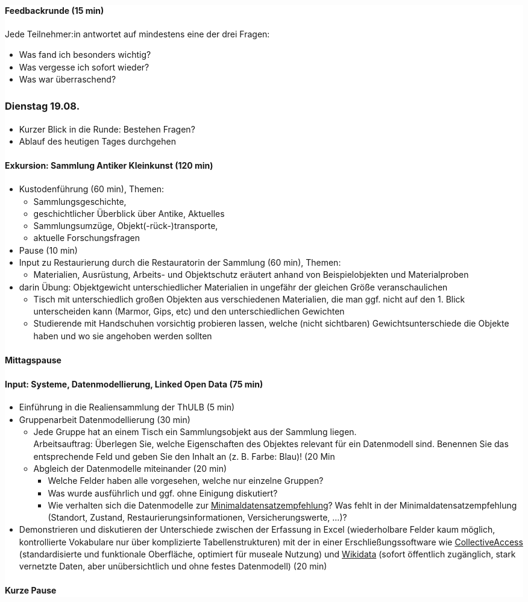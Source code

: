 #### Feedbackrunde (15 min)
Jede Teilnehmer:in antwortet auf mindestens eine der drei Fragen:
- Was fand ich besonders wichtig?
- Was vergesse ich sofort wieder?
- Was war überraschend?

### Dienstag 19.08.
- Kurzer Blick in die Runde: Bestehen Fragen?
- Ablauf des heutigen Tages durchgehen

#### Exkursion: Sammlung Antiker Kleinkunst (120 min)
- Kustodenführung (60 min), Themen:
  - Sammlungsgeschichte, 
  - geschichtlicher Überblick über Antike, Aktuelles 
  - Sammlungsumzüge, Objekt(-rück-)transporte, 
  - aktuelle Forschungsfragen
- Pause (10 min)
- Input zu Restaurierung durch die Restauratorin der Sammlung (60 min), Themen:
  - Materialien, Ausrüstung, Arbeits- und Objektschutz eräutert anhand von Beispielobjekten und Materialproben
- darin Übung: Objektgewicht unterschiedlicher Materialien in ungefähr der gleichen Größe veranschaulichen
  - Tisch mit unterschiedlich großen Objekten aus verschiedenen Materialien, die man ggf. nicht auf den 1. Blick unterscheiden kann (Marmor, Gips, etc) und den unterschiedlichen Gewichten
  - Studierende mit Handschuhen vorsichtig probieren lassen, welche (nicht sichtbaren) Gewichtsunterschiede die Objekte haben und wo sie angehoben werden sollten

#### Mittagspause

#### Input: Systeme, Datenmodellierung, Linked Open Data (75 min)
- Einführung in die Realiensammlung der ThULB (5 min)
- Gruppenarbeit Datenmodellierung (30 min)
  - Jede Gruppe hat an einem Tisch ein Sammlungsobjekt aus der Sammlung liegen. <br>
  Arbeitsauftrag: Überlegen Sie, welche Eigenschaften des Objektes relevant für ein Datenmodell sind. Benennen Sie das entsprechende Feld und geben Sie den Inhalt an (z. B. Farbe: Blau)! (20 Min
  - Abgleich der Datenmodelle miteinander (20 min)
    - Welche Felder haben alle vorgesehen, welche nur einzelne Gruppen? 
    - Was wurde ausführlich und ggf. ohne Einigung diskutiert? 
    - Wie verhalten sich die Datenmodelle zur [Minimaldatensatzempfehlung](https://www.smb.museum/museen-einrichtungen/institut-fuer-museumsforschung/forschung/forschungsprojekte/minimaldatensatz/)? Was fehlt in der Minimaldatensatzempfehlung (Standort, Zustand, Restaurierungsinformationen, Versicherungswerte, ...)?
- Demonstrieren und diskutieren der Unterschiede zwischen der Erfassung in Excel (wiederholbare Felder kaum möglich, kontrollierte Vokabulare nur über komplizierte Tabellenstrukturen) mit der in einer Erschließungssoftware wie [CollectiveAccess](https://demo.collectiveaccess.org/) (standardisierte und funktionale Oberfläche, optimiert für museale Nutzung) und [Wikidata](https://www.wikidata.org/wiki/Wikidata:Main_Page) (sofort öffentlich zugänglich, stark vernetzte Daten, aber unübersichtlich und ohne festes Datenmodell) (20 min)

#### Kurze Pause
